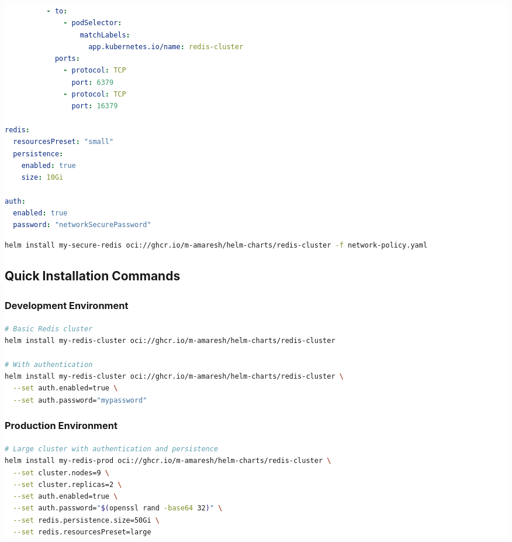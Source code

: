 ```yaml
          - to:
              - podSelector:
                  matchLabels:
                    app.kubernetes.io/name: redis-cluster
            ports:
              - protocol: TCP
                port: 6379
              - protocol: TCP
                port: 16379

redis:
  resourcesPreset: "small"
  persistence:
    enabled: true
    size: 10Gi

auth:
  enabled: true
  password: "networkSecurePassword"
```

```bash
helm install my-secure-redis oci://ghcr.io/m-amaresh/helm-charts/redis-cluster -f network-policy.yaml
```

## Quick Installation Commands

### Development Environment
```bash
# Basic Redis cluster
helm install my-redis-cluster oci://ghcr.io/m-amaresh/helm-charts/redis-cluster

# With authentication
helm install my-redis-cluster oci://ghcr.io/m-amaresh/helm-charts/redis-cluster \
  --set auth.enabled=true \
  --set auth.password="mypassword"
```

### Production Environment
```bash
# Large cluster with authentication and persistence
helm install my-redis-prod oci://ghcr.io/m-amaresh/helm-charts/redis-cluster \
  --set cluster.nodes=9 \
  --set cluster.replicas=2 \
  --set auth.enabled=true \
  --set auth.password="$(openssl rand -base64 32)" \
  --set redis.persistence.size=50Gi \
  --set redis.resourcesPreset=large
```
